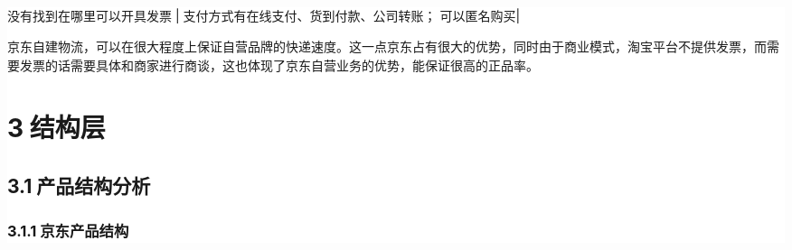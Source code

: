 没有找到在哪里可以开具发票 | 	支付方式有在线支付、货到付款、公司转账；
可以匿名购买| 

京东自建物流，可以在很大程度上保证自营品牌的快递速度。这一点京东占有很大的优势，同时由于商业模式，淘宝平台不提供发票，而需要发票的话需要具体和商家进行商谈，这也体现了京东自营业务的优势，能保证很高的正品率。

# 3 结构层

## 3.1 产品结构分析

### 3.1.1 京东产品结构
